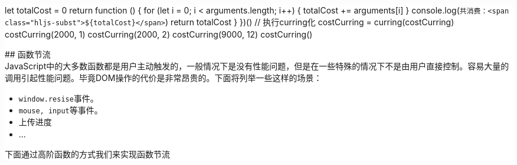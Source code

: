  <span class="hljs-keyword">let</span> totalCost = <span class="hljs-number">0</span>
 <span class="hljs-keyword">return</span> <span class="hljs-function"><span class="hljs-keyword">function</span> (<span class="hljs-params"></span>) </span>{
   <span class="hljs-keyword">for</span> (<span class="hljs-keyword">let</span> i = <span class="hljs-number">0</span>; i &lt; <span class="hljs-built_in">arguments</span>.length; i++) {
     totalCost += <span class="hljs-built_in">arguments</span>[i]
   }
   <span class="hljs-built_in">console</span>.log(<span class="hljs-string">`共消费：<span class="hljs-subst">${totalCost}</span>`</span>)
   <span class="hljs-keyword">return</span> totalCost
 }
})()
<span class="hljs-comment">// 执行curring化</span>
costCurring = curring(costCurring)
costCurring(<span class="hljs-number">2000</span>, <span class="hljs-number">1</span>)
costCurring(<span class="hljs-number">2000</span>, <span class="hljs-number">2</span>)
costCurring(<span class="hljs-number">9000</span>, <span class="hljs-number">12</span>)
costCurring()</code></pre>
<p>## 函数节流<br> JavaScript中的大多数函数都是用户主动触发的，一般情况下是没有性能问题，但是在一些特殊的情况下不是由用户直接控制。容易大量的调用引起性能问题。毕竟DOM操作的代价是非常昂贵的。下面将列举一些这样的场景：</p>
<ul>
<li>
<code>window.resise</code>事件。</li>
<li>
<code>mouse, input</code>等事件。</li>
<li>上传进度</li>
<li>...</li>
</ul>
<p>下面通过高阶函数的方式我们来实现函数节流</p>
<div class="widget-codetool" style="display:none;">
      <div class="widget-codetool--inner">
      <span class="selectCode code-tool" data-toggle="tooltip" data-placement="top" title="" data-original-title="全选"></span>
      <span type="button" class="copyCode code-tool" data-toggle="tooltip" data-placement="top" data-clipboard-text="/**
* 节流函数
* @param {*} fn 
* @param {*} interval 
*/
const throttle = function (fn, interval = 500) {
 let timer = null, // 计时器 
     isFirst = true // 是否是第一次调用
 return function () {
   let args = arguments, _me = this
   // 首次调用直接放行
   if (isFirst) {
     fn.apply(_me, args)
     return isFirst = false
   }
   // 存在计时器就拦截
   if (timer) {
     return false
   }
   // 设置timer
   timer = setTimeout(function (){
    console.log(timer)
    window.clearTimeout(timer)
    timer = null
    fn.apply(_me, args)
   }, interval)
 }
}
// 使用节流
window.onresize = throttle(function() {